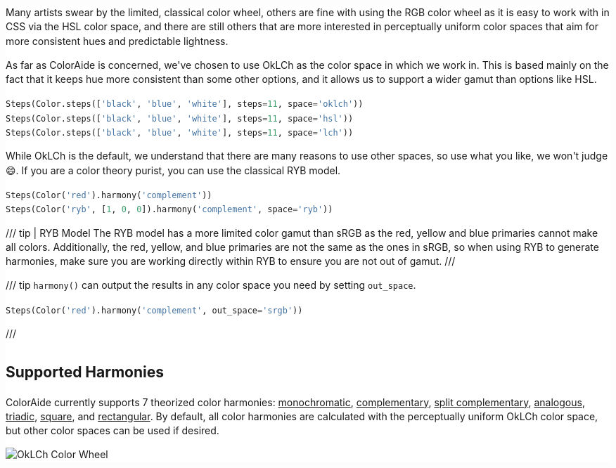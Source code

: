 Many artists swear by the limited, classical color wheel, others are fine with using the RGB color wheel as it is easy
to work with in CSS via the HSL color space, and there are still others that are more interested in perceptually uniform
color spaces that aim for more consistent hues and predictable lightness.

As far as ColorAide is concerned, we've chosen to use OkLCh as the color space in which we work in. This is based
mainly on the fact that it keeps hue more consistent than some other options, and it allows us to support a wider gamut
than options like HSL.

```py play
Steps(Color.steps(['black', 'blue', 'white'], steps=11, space='oklch'))
Steps(Color.steps(['black', 'blue', 'white'], steps=11, space='hsl'))
Steps(Color.steps(['black', 'blue', 'white'], steps=11, space='lch'))
```

While OkLCh is the default, we understand that there are many reasons to use other spaces, so use what you like, we
won't judge :smile:. If you are a color theory purist, you can use the classical RYB model.

```py play
Steps(Color('red').harmony('complement'))
Steps(Color('ryb', [1, 0, 0]).harmony('complement', space='ryb'))
```

/// tip | RYB Model
The RYB model has a more limited color gamut than sRGB as the red, yellow and blue primaries cannot make all colors.
Additionally, the red, yellow, and blue primaries are not the same as the ones in sRGB, so when using RYB to generate
harmonies, make sure you are working directly within RYB to ensure you are not out of gamut.
///

/// tip
`harmony()` can output the results in any color space you need by setting `out_space`.

```py play
Steps(Color('red').harmony('complement', out_space='srgb'))
```
///


## Supported Harmonies

ColorAide currently supports 7 theorized color harmonies: [monochromatic](#monochromatic),
[complementary](#complementary), [split complementary](#split-complementary), [analogous](#analogous),
[triadic](#triadic), [square](#tetradic-square), and [rectangular](#tetradic-rectangular). By default, all color
harmonies are calculated with the perceptually uniform OkLCh color space, but other color spaces can be used if desired.

![OkLCh Color Wheel](images/oklch-color-wheel.png)
